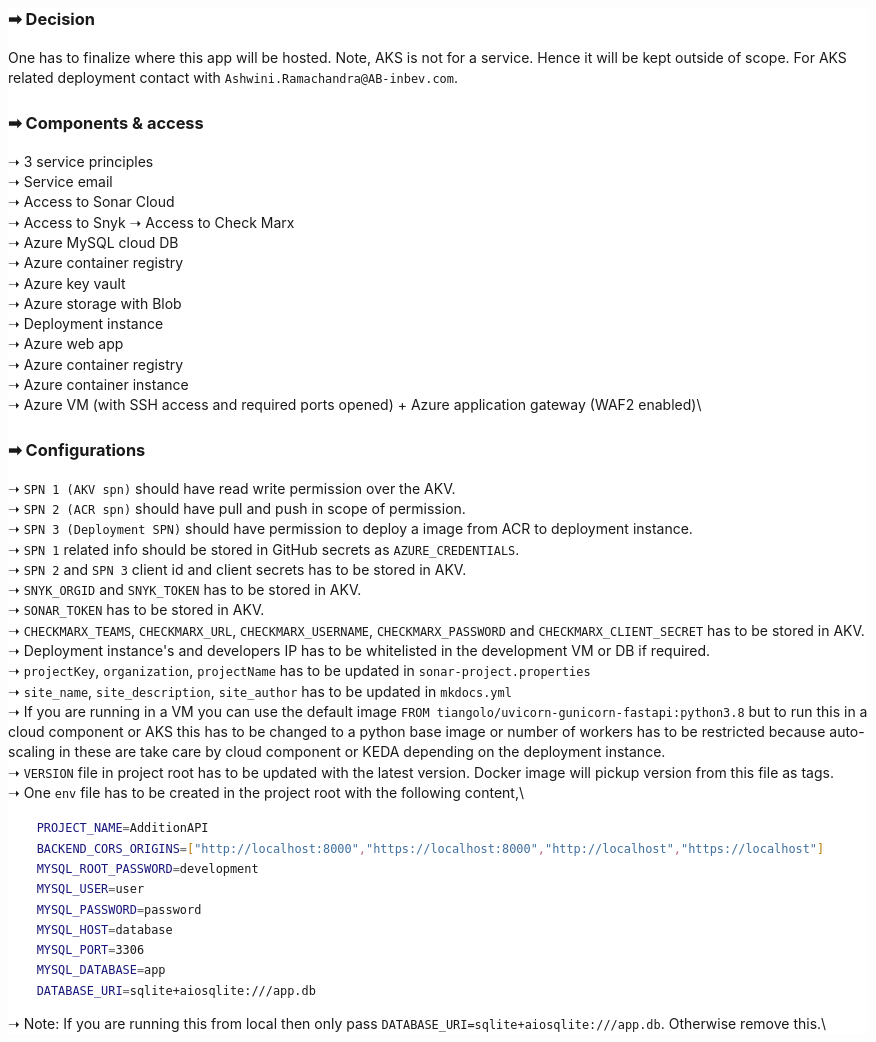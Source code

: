 
### ➡ Decision

One has to finalize where this app will be hosted. Note, AKS is not for a service. Hence it will be kept outside of scope. For AKS related deployment contact with `Ashwini.Ramachandra@AB-inbev.com`.

### ➡ Components & access

➝ 3 service principles\
➝ Service email\
➝ Access to Sonar Cloud\
➝ Access to Snyk
➝ Access to Check Marx\
➝ Azure MySQL cloud DB\
➝ Azure container registry\
➝ Azure key vault\
➝ Azure storage with Blob\
➝ Deployment instance\
  ➝ Azure web app\
  ➝ Azure container registry\
  ➝ Azure container instance\
  ➝ Azure VM (with SSH access and required ports opened) + Azure application gateway (WAF2 enabled)\

### ➡ Configurations

➝ `SPN 1 (AKV spn)` should have read write permission over the AKV.\
➝ `SPN 2 (ACR spn)` should have pull and push in scope of permission.\
➝ `SPN 3 (Deployment SPN)` should have permission to deploy a image from ACR to deployment instance.\
➝ `SPN 1` related info should be stored in GitHub secrets as `AZURE_CREDENTIALS`.\
➝ `SPN 2` and `SPN 3` client id and client secrets has to be stored in AKV.\
➝ `SNYK_ORGID` and `SNYK_TOKEN` has to be stored in AKV.\
➝ `SONAR_TOKEN` has to be stored in AKV.\
➝ `CHECKMARX_TEAMS`, `CHECKMARX_URL`, `CHECKMARX_USERNAME`, `CHECKMARX_PASSWORD` and `CHECKMARX_CLIENT_SECRET` has to be stored in AKV.\
➝ Deployment instance's and developers IP has to be whitelisted in the development VM or DB if required.\
➝ `projectKey`, `organization`, `projectName` has to be updated in `sonar-project.properties`\
➝ `site_name`, `site_description`, `site_author` has to be updated in `mkdocs.yml`\
➝ If you are running in a VM you can use the default image `FROM tiangolo/uvicorn-gunicorn-fastapi:python3.8` but to run this in a cloud component or AKS this has to be changed to a python base image or number of workers has to be restricted because auto-scaling in these are take care by cloud component or KEDA depending on the deployment instance.\
➝ `VERSION` file in project root has to be updated with the latest version. Docker image will pickup version from this file as tags.\
➝ One `env` file has to be created in the project root with the following content,\

```bash
    PROJECT_NAME=AdditionAPI
    BACKEND_CORS_ORIGINS=["http://localhost:8000","https://localhost:8000","http://localhost","https://localhost"]
    MYSQL_ROOT_PASSWORD=development
    MYSQL_USER=user
    MYSQL_PASSWORD=password
    MYSQL_HOST=database
    MYSQL_PORT=3306
    MYSQL_DATABASE=app
    DATABASE_URI=sqlite+aiosqlite:///app.db
```
➝ Note: If you are running this from local then only pass `DATABASE_URI=sqlite+aiosqlite:///app.db`. Otherwise remove this.\
